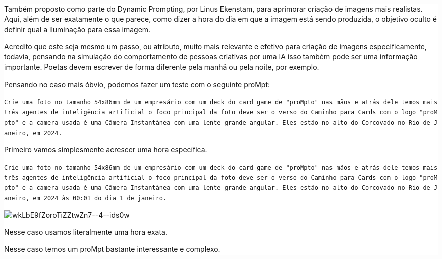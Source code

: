 Também proposto como parte do Dynamic Prompting, por Linus Ekenstam, para aprimorar criação de imagens mais realistas. Aqui, além de ser exatamente o que parece, como dizer a hora do dia em que a imagem está sendo produzida, o objetivo oculto é definir qual a iluminação para essa imagem.

Acredito que este seja mesmo um passo, ou atributo, muito mais relevante e efetivo para criação de imagens especificamente, todavia, pensando na simulação do comportamento de pessoas criativas por uma IA isso também pode ser uma informação importante. Poetas devem escrever de forma diferente pela manhã ou pela noite, por exemplo.

Pensando no caso mais óbvio, podemos fazer um teste com o seguinte proMpt:

```
Crie uma foto no tamanho 54x86mm de um empresário com um deck do card game de "proMpto" nas mãos e atrás dele temos mais três agentes de inteligência artificial o foco principal da foto deve ser o verso do Caminho para Cards com o logo "proMpto" e a camera usada é uma Câmera Instantânea com uma lente grande angular. Eles estão no alto do Corcovado no Rio de Janeiro, em 2024.
```

Primeiro vamos simplesmente acrescer uma hora específica. 

```
Crie uma foto no tamanho 54x86mm de um empresário com um deck do card game de "proMpto" nas mãos e atrás dele temos mais três agentes de inteligência artificial o foco principal da foto deve ser o verso do Caminho para Cards com o logo "proMpto" e a camera usada é uma Câmera Instantânea com uma lente grande angular. Eles estão no alto do Corcovado no Rio de Janeiro, em 2024 às 00:01 do dia 1 de janeiro.
```

![wkLbE9fZoroTiZZtwZn7--4--ids0w](https://github.com/user-attachments/assets/aa788dc6-b282-4e9f-9b8d-fea7b70a7448)

Nesse caso usamos literalmente uma hora exata.

Nesse caso temos um proMpt bastante interessante e complexo.
